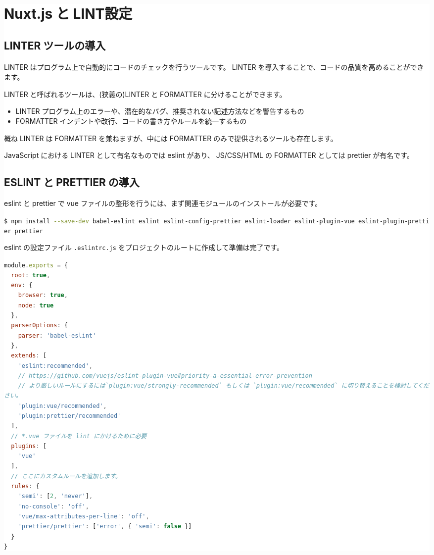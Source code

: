 # Nuxt.js と LINT設定

## LINTER ツールの導入

LINTER はプログラム上で自動的にコードのチェックを行うツールです。
LINTER を導入することで、コードの品質を高めることができます。

LINTER と呼ばれるツールは、(狭義の)LINTER と FORMATTER に分けることができます。

- LINTER プログラム上のエラーや、潜在的なバグ、推奨されない記述方法などを警告するもの
- FORMATTER インデントや改行、コードの書き方やルールを統一するもの

概ね LINTER は FORMATTER を兼ねますが、中には FORMATTER のみで提供されるツールも存在します。

JavaScript における LINTER として有名なものでは eslint があり、
JS/CSS/HTML の FORMATTER としては prettier が有名です。

## ESLINT と PRETTIER の導入

eslint と prettier で vue ファイルの整形を行うには、まず関連モジュールのインストールが必要です。

```bash
$ npm install --save-dev babel-eslint eslint eslint-config-prettier eslint-loader eslint-plugin-vue eslint-plugin-prettier prettier
```

eslint の設定ファイル `.eslintrc.js` をプロジェクトのルートに作成して準備は完了です。

```js
module.exports = {
  root: true,
  env: {
    browser: true,
    node: true
  },
  parserOptions: {
    parser: 'babel-eslint'
  },
  extends: [
    'eslint:recommended',
    // https://github.com/vuejs/eslint-plugin-vue#priority-a-essential-error-prevention
    // より厳しいルールにするには`plugin:vue/strongly-recommended` もしくは `plugin:vue/recommended` に切り替えることを検討してください。
    'plugin:vue/recommended',
    'plugin:prettier/recommended'
  ],
  // *.vue ファイルを lint にかけるために必要
  plugins: [
    'vue'
  ],
  // ここにカスタムルールを追加します。
  rules: {
    'semi': [2, 'never'],
    'no-console': 'off',
    'vue/max-attributes-per-line': 'off',
    'prettier/prettier': ['error', { 'semi': false }]
  }
}
```
